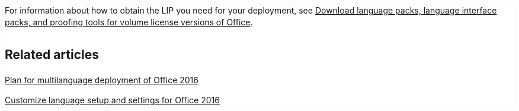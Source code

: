For information about how to obtain the LIP you need for your deployment, see [Download language packs, language interface packs, and proofing tools for volume license versions of Office](customize-language-setup-settings.md#DownloadLIPandProofTools).
  
## Related articles
[Plan for multilanguage deployment of Office 2016](plan-multilanguage-deployment.md)
  
[Customize language setup and settings for Office 2016](customize-language-setup-settings.md)

